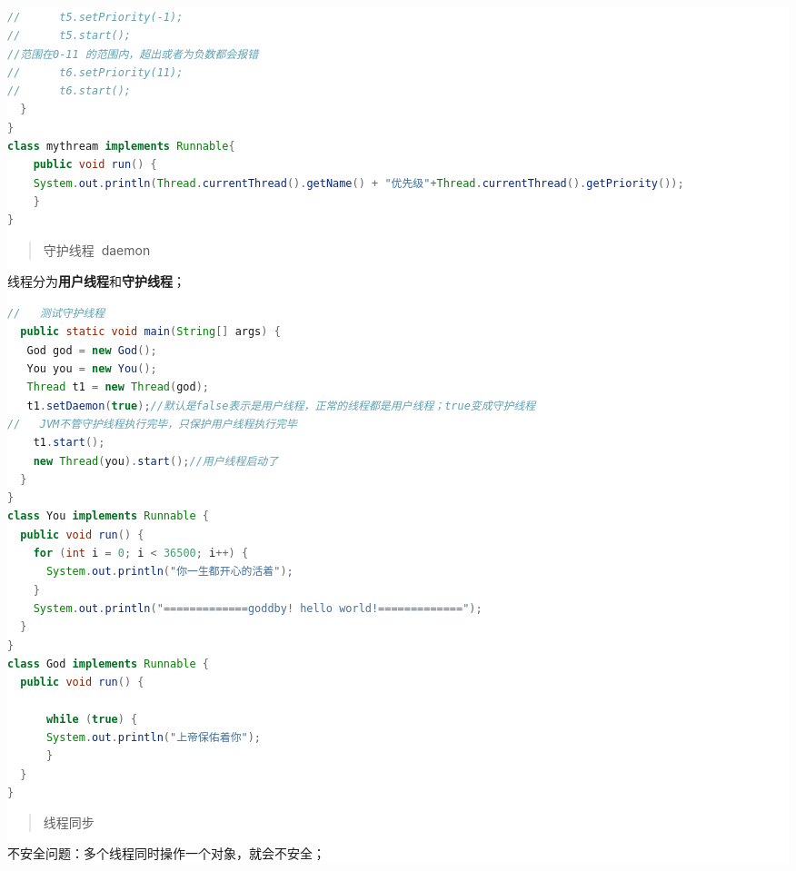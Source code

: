 ```java
//      t5.setPriority(-1);
//      t5.start();
//范围在0-11 的范围内，超出或者为负数都会报错
//      t6.setPriority(11);
//      t6.start();
  }
}
class mythream implements Runnable{
    public void run() {
    System.out.println(Thread.currentThread().getName() + "优先级"+Thread.currentThread().getPriority());
    }
}
```

> 守护线程  daemon


线程分为**用户线程**和**守护线程**；

```java
//   测试守护线程
  public static void main(String[] args) {
   God god = new God();
   You you = new You();
   Thread t1 = new Thread(god);
   t1.setDaemon(true);//默认是false表示是用户线程，正常的线程都是用户线程；true变成守护线程
//   JVM不管守护线程执行完毕，只保护用户线程执行完毕
    t1.start();
    new Thread(you).start();//用户线程启动了
  }
}
class You implements Runnable {
  public void run() {
    for (int i = 0; i < 36500; i++) {
      System.out.println("你一生都开心的活着");
    }
    System.out.println("=============goddby! hello world!=============");
  }
}
class God implements Runnable {
  public void run() {

      while (true) {
      System.out.println("上帝保佑着你");
      }
  }
}
```

> 线程同步


不安全问题：多个线程同时操作一个对象，就会不安全；
